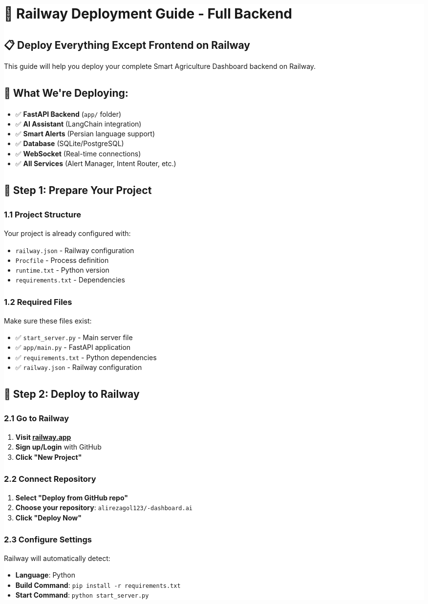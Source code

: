 # 🚀 Railway Deployment Guide - Full Backend

## 📋 Deploy Everything Except Frontend on Railway

This guide will help you deploy your complete Smart Agriculture Dashboard backend on Railway.

## 🎯 What We're Deploying:

- ✅ **FastAPI Backend** (`app/` folder)
- ✅ **AI Assistant** (LangChain integration)
- ✅ **Smart Alerts** (Persian language support)
- ✅ **Database** (SQLite/PostgreSQL)
- ✅ **WebSocket** (Real-time connections)
- ✅ **All Services** (Alert Manager, Intent Router, etc.)

## 🚀 Step 1: Prepare Your Project

### **1.1 Project Structure**
Your project is already configured with:
- `railway.json` - Railway configuration
- `Procfile` - Process definition
- `runtime.txt` - Python version
- `requirements.txt` - Dependencies

### **1.2 Required Files**
Make sure these files exist:
- ✅ `start_server.py` - Main server file
- ✅ `app/main.py` - FastAPI application
- ✅ `requirements.txt` - Python dependencies
- ✅ `railway.json` - Railway configuration

## 🚀 Step 2: Deploy to Railway

### **2.1 Go to Railway**
1. **Visit [railway.app](https://railway.app)**
2. **Sign up/Login** with GitHub
3. **Click "New Project"**

### **2.2 Connect Repository**
1. **Select "Deploy from GitHub repo"**
2. **Choose your repository**: `alirezagol123/-dashboard.ai`
3. **Click "Deploy Now"**

### **2.3 Configure Settings**
Railway will automatically detect:
- **Language**: Python
- **Build Command**: `pip install -r requirements.txt`
- **Start Command**: `python start_server.py`
